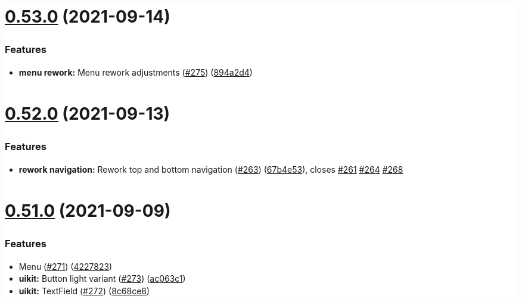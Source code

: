 

# [0.53.0](https://github.com/Reaconswap/Reacon-toolkit/tree/master/packages/Reacon-uikit/compare/@Reaconswap/uikit@0.52.0...@Reaconswap/uikit@0.53.0) (2021-09-14)


### Features

* **menu rework:** Menu rework adjustments ([#275](https://github.com/Reaconswap/Reacon-toolkit/tree/master/packages/Reacon-uikit/issues/275)) ([894a2d4](https://github.com/Reaconswap/Reacon-toolkit/tree/master/packages/Reacon-uikit/commit/894a2d4f71a2d83493dc4dbe6f5706ef21eaaa44))





# [0.52.0](https://github.com/Reaconswap/Reacon-toolkit/tree/master/packages/Reacon-uikit/compare/@Reaconswap/uikit@0.51.0...@Reaconswap/uikit@0.52.0) (2021-09-13)


### Features

* **rework navigation:** Rework top and bottom navigation ([#263](https://github.com/Reaconswap/Reacon-toolkit/tree/master/packages/Reacon-uikit/issues/263)) ([67b4e53](https://github.com/Reaconswap/Reacon-toolkit/tree/master/packages/Reacon-uikit/commit/67b4e53d12d442cf596a969208b45097a0066534)), closes [#261](https://github.com/Reaconswap/Reacon-toolkit/tree/master/packages/Reacon-uikit/issues/261) [#264](https://github.com/Reaconswap/Reacon-toolkit/tree/master/packages/Reacon-uikit/issues/264) [#268](https://github.com/Reaconswap/Reacon-toolkit/tree/master/packages/Reacon-uikit/issues/268)





# [0.51.0](https://github.com/Reaconswap/Reacon-toolkit/tree/master/packages/Reacon-uikit/compare/@Reaconswap/uikit@0.50.3...@Reaconswap/uikit@0.51.0) (2021-09-09)


### Features

* Menu ([#271](https://github.com/Reaconswap/Reacon-toolkit/tree/master/packages/Reacon-uikit/issues/271)) ([4227823](https://github.com/Reaconswap/Reacon-toolkit/tree/master/packages/Reacon-uikit/commit/42278237b8a47e2144f7cf7f84e303fa86e792d2))
* **uikit:** Button light variant ([#273](https://github.com/Reaconswap/Reacon-toolkit/tree/master/packages/Reacon-uikit/issues/273)) ([ac063c1](https://github.com/Reaconswap/Reacon-toolkit/tree/master/packages/Reacon-uikit/commit/ac063c11f1825f32ee2666036ad097b6f5189c9b))
* **uikit:** TextField ([#272](https://github.com/Reaconswap/Reacon-toolkit/tree/master/packages/Reacon-uikit/issues/272)) ([8c68ce8](https://github.com/Reaconswap/Reacon-toolkit/tree/master/packages/Reacon-uikit/commit/8c68ce8a7518039fdc8fba082018271b92ca08df))



